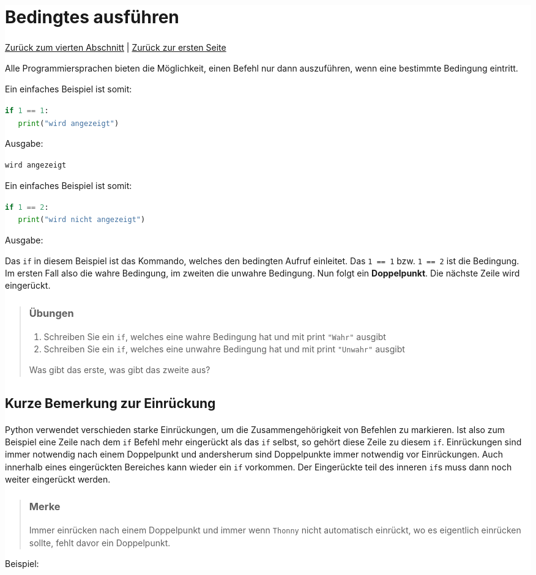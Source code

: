 # Bedingtes ausführen

[Zurück zum vierten Abschnitt](04Eingaben.md) | [Zurück zur ersten Seite](README.md)

Alle Programmiersprachen bieten die Möglichkeit, einen Befehl nur dann auszuführen, wenn eine bestimmte Bedingung eintritt.

Ein einfaches Beispiel ist somit:

```python
if 1 == 1:
   print("wird angezeigt")
```

Ausgabe:
```
wird angezeigt
```

Ein einfaches Beispiel ist somit:

```python
if 1 == 2:
   print("wird nicht angezeigt")
```

Ausgabe:
``` 

```

Das `if` in diesem Beispiel ist das Kommando, welches den bedingten Aufruf einleitet. Das `1 == 1` bzw. `1 == 2` ist die Bedingung.
Im ersten Fall also die wahre Bedingung, im zweiten die unwahre Bedingung.
Nun folgt ein **Doppelpunkt**. Die nächste Zeile wird eingerückt.

> ### Übungen
> 1. Schreiben Sie ein `if`, welches eine wahre Bedingung hat und mit print `"Wahr"` ausgibt
> 2. Schreiben Sie ein `if`, welches eine unwahre Bedingung hat und mit print `"Unwahr"` ausgibt
> 
> Was gibt das erste, was gibt das zweite aus?

## Kurze Bemerkung zur **Einrückung**

Python verwendet verschieden starke Einrückungen, um die Zusammengehörigkeit von Befehlen zu markieren. Ist also zum Beispiel eine Zeile nach dem `if` Befehl mehr eingerückt als das `if` selbst, so gehört diese Zeile zu diesem `if`. Einrückungen sind immer notwendig nach einem Doppelpunkt und andersherum sind Doppelpunkte immer notwendig vor Einrückungen. Auch innerhalb eines eingerückten Bereiches kann wieder ein `if` vorkommen. Der Eingerückte teil des inneren `if`s muss dann noch weiter eingerückt werden.

> ### Merke
> Immer einrücken nach einem Doppelpunkt und immer wenn `Thonny` nicht automatisch einrückt, wo es eigentlich einrücken sollte, fehlt davor ein Doppelpunkt.

Beispiel:
